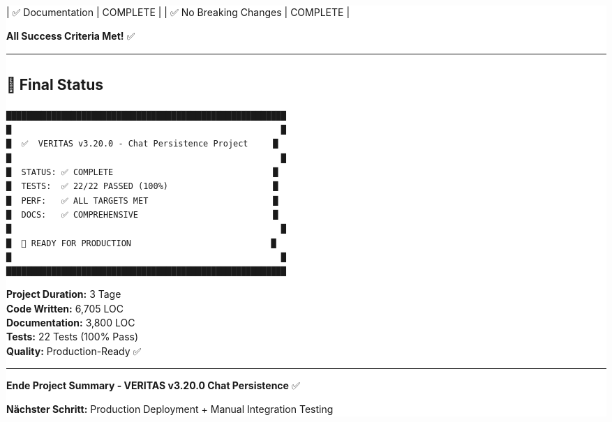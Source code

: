 | ✅ Documentation | COMPLETE |
| ✅ No Breaking Changes | COMPLETE |

**All Success Criteria Met!** ✅

---

## 🎉 Final Status

```
████████████████████████████████████████████████████████
█                                                      █
█  ✅  VERITAS v3.20.0 - Chat Persistence Project     █
█                                                      █
█  STATUS: ✅ COMPLETE                                █
█  TESTS:  ✅ 22/22 PASSED (100%)                     █
█  PERF:   ✅ ALL TARGETS MET                         █
█  DOCS:   ✅ COMPREHENSIVE                           █
█                                                      █
█  🚀 READY FOR PRODUCTION                            █
█                                                      █
████████████████████████████████████████████████████████
```

**Project Duration:** 3 Tage  
**Code Written:** 6,705 LOC  
**Documentation:** 3,800 LOC  
**Tests:** 22 Tests (100% Pass)  
**Quality:** Production-Ready ✅

---

**Ende Project Summary - VERITAS v3.20.0 Chat Persistence** ✅

**Nächster Schritt:** Production Deployment + Manual Integration Testing
